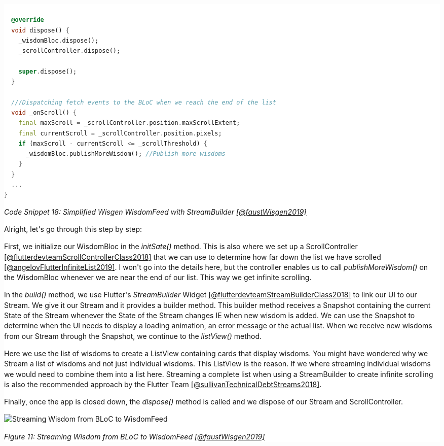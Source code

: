 ```dart

  @override
  void dispose() {
    _wisdomBloc.dispose();
    _scrollController.dispose();

    super.dispose();
  }

  ///Dispatching fetch events to the BLoC when we reach the end of the list
  void _onScroll() {
    final maxScroll = _scrollController.position.maxScrollExtent;
    final currentScroll = _scrollController.position.pixels;
    if (maxScroll - currentScroll <= _scrollThreshold) {
      _wisdomBloc.publishMoreWisdom(); //Publish more wisdoms
    }
  }
  ...
}
```
_Code Snippet 18: Simplified Wisgen WisdomFeed with StreamBuilder [[@faustWisgen2019]](https://github.com/Fasust/wisgen)_

Alright, let's go through this step by step:

First, we initialize our WisdomBloc in the _initSate()_ method. This is also where we set up a ScrollController [[@flutterdevteamScrollControllerClass2018]](https://api.flutter.dev/flutter/widgets/ScrollController-class.html) that we can use to determine how far down the list we have scrolled [[@angelovFlutterInfiniteList2019]](https://felangel.github.io/bloc/#/flutterinfinitelisttutorial). I won't go into the details here, but the controller enables us to call _publishMoreWisdom()_ on the WisdomBloc whenever we are near the end of our list. This way we get infinite scrolling. 

In the _build()_ method, we use Flutter's _StreamBuilder_ Widget [[@flutterdevteamStreamBuilderClass2018]](https://api.flutter.dev/flutter/widgets/StreamBuilder-class.html) to link our UI to our Stream. We give it our Stream and it provides a builder method. This builder method receives a Snapshot containing the current State of the Stream whenever the State of the Stream changes IE when new wisdom is added. We can use the Snapshot to determine when the UI needs to display a loading animation, an error message or the actual list. When we receive new wisdoms from our Stream through the Snapshot, we continue to the _listView()_ method. 

Here we use the list of wisdoms to create a ListView containing cards that display wisdoms. You might have wondered why we Stream a list of wisdoms and not just individual wisdoms. This ListView is the reason. If we where streaming individual wisdoms we would need to combine them into a list here. Streaming a complete list when using a StreamBuilder to create infinite scrolling is also the recommended approach by the Flutter Team [[@sullivanTechnicalDebtStreams2018]](https://www.youtube.com/watch?v=fahC3ky_zW0). 

Finally, once the app is closed down, the _dispose()_ method is called and we dispose of our Stream and ScrollController.

![Streaming Wisdom from BLoC to WisdomFeed](https://github.com/devonfw-forge/devonfw4flutter/wiki//images/wisdomBloc-stream.PNG)

_Figure 11: Streaming Wisdom from BLoC to WisdomFeed [[@faustWisgen2019]](https://github.com/Fasust/wisgen)_


[intro]: https://github.com/devonfw-forge/devonfw4flutter/wiki
[framework]: https://github.com/devonfw-forge/devonfw4flutter/wiki/100-The-Flutter-Framework
[under-hood]: https://github.com/devonfw-forge/devonfw4flutter/wiki/110-Under-the-Hood
[declarative]: https://github.com/devonfw-forge/devonfw4flutter/wiki/120-Thinking-Declaratively
[tree]: https://github.com/devonfw-forge/devonfw4flutter/wiki/130-The-Widget-Tree
[async]: https://github.com/devonfw-forge/devonfw4flutter/wiki/140-Asynchronous-Flutter
[architecture]: https://github.com/devonfw-forge/devonfw4flutter/wiki/200-Architecting-a-Flutter-App
[statemng]: https://github.com/devonfw-forge/devonfw4flutter/wiki/210-State-Management-Alternatives
[bloc]: https://github.com/devonfw-forge/devonfw4flutter/wiki/220-BLoC
[test]: https://github.com/devonfw-forge/devonfw4flutter/wiki/300-Testing
[conventions]: https://github.com/devonfw-forge/devonfw4flutter/wiki/400-Conventions
[conclusion]: https://github.com/devonfw-forge/devonfw4flutter/wiki/500-Conclusion
[refs]: https://github.com/devonfw-forge/devonfw4flutter/wiki/600-References